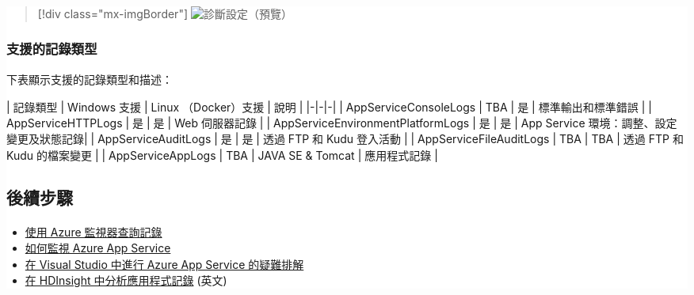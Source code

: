 > [!div class="mx-imgBorder"]
> ![診斷設定（預覽）](media/troubleshoot-diagnostic-logs/diagnostic-settings-page.png)

### <a name="supported-log-types"></a>支援的記錄類型

下表顯示支援的記錄類型和描述： 

| 記錄類型 | Windows 支援 | Linux （Docker）支援 | 說明 |
|-|-|-|
| AppServiceConsoleLogs | TBA | 是 | 標準輸出和標準錯誤 |
| AppServiceHTTPLogs | 是 | 是 | Web 伺服器記錄 |
| AppServiceEnvironmentPlatformLogs | 是 | 是 | App Service 環境：調整、設定變更及狀態記錄|
| AppServiceAuditLogs | 是 | 是 | 透過 FTP 和 Kudu 登入活動 |
| AppServiceFileAuditLogs | TBA | TBA | 透過 FTP 和 Kudu 的檔案變更 |
| AppServiceAppLogs | TBA | JAVA SE & Tomcat | 應用程式記錄 |

## <a name="nextsteps"></a> 後續步驟
* [使用 Azure 監視器查詢記錄](../azure-monitor/log-query/log-query-overview.md)
* [如何監視 Azure App Service](web-sites-monitor.md)
* [在 Visual Studio 中進行 Azure App Service 的疑難排解](troubleshoot-dotnet-visual-studio.md)
* [在 HDInsight 中分析應用程式記錄](https://gallery.technet.microsoft.com/scriptcenter/Analyses-Windows-Azure-web-0b27d413) \(英文\)
